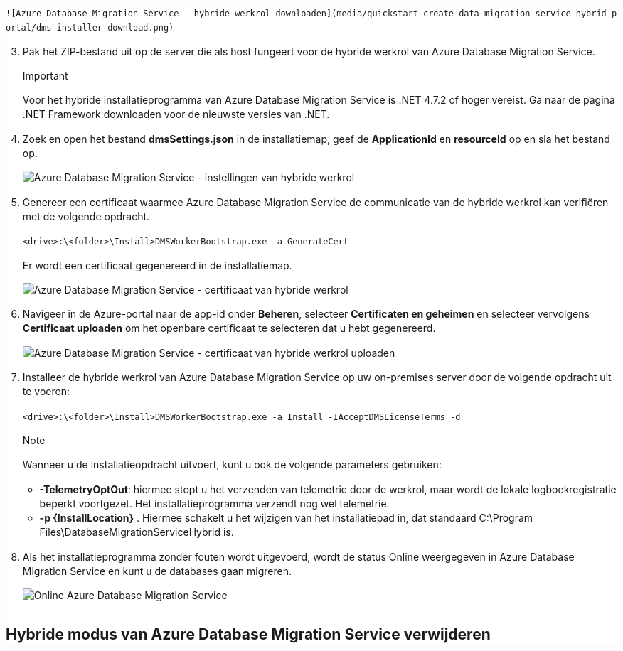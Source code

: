     ![Azure Database Migration Service - hybride werkrol downloaden](media/quickstart-create-data-migration-service-hybrid-portal/dms-installer-download.png)

3. Pak het ZIP-bestand uit op de server die als host fungeert voor de hybride werkrol van Azure Database Migration Service.

    > [!IMPORTANT]
    > Voor het hybride installatieprogramma van Azure Database Migration Service is .NET 4.7.2 of hoger vereist. Ga naar de pagina [.NET Framework downloaden](https://dotnet.microsoft.com/download/dotnet-framework) voor de nieuwste versies van .NET.

4. Zoek en open het bestand **dmsSettings.json** in de installatiemap, geef de **ApplicationId** en **resourceId** op en sla het bestand op.

    ![Azure Database Migration Service - instellingen van hybride werkrol](media/quickstart-create-data-migration-service-hybrid-portal/dms-settings.png)

5. Genereer een certificaat waarmee Azure Database Migration Service de communicatie van de hybride werkrol kan verifiëren met de volgende opdracht.

    ```
    <drive>:\<folder>\Install>DMSWorkerBootstrap.exe -a GenerateCert
    ```

    Er wordt een certificaat gegenereerd in de installatiemap.

    ![Azure Database Migration Service - certificaat van hybride werkrol](media/quickstart-create-data-migration-service-hybrid-portal/dms-certificate.png)

6. Navigeer in de Azure-portal naar de app-id onder **Beheren**, selecteer **Certificaten en geheimen** en selecteer vervolgens **Certificaat uploaden** om het openbare certificaat te selecteren dat u hebt gegenereerd.

    ![Azure Database Migration Service - certificaat van hybride werkrol uploaden](media/quickstart-create-data-migration-service-hybrid-portal/dms-app-upload-certificate.png)

7. Installeer de hybride werkrol van Azure Database Migration Service op uw on-premises server door de volgende opdracht uit te voeren:

    ```
    <drive>:\<folder>\Install>DMSWorkerBootstrap.exe -a Install -IAcceptDMSLicenseTerms -d
    ```

    > [!NOTE]
    > Wanneer u de installatieopdracht uitvoert, kunt u ook de volgende parameters gebruiken:
    >
    > - **-TelemetryOptOut**: hiermee stopt u het verzenden van telemetrie door de werkrol, maar wordt de lokale logboekregistratie beperkt voortgezet.  Het installatieprogramma verzendt nog wel telemetrie.
    > - **-p {InstallLocation}** . Hiermee schakelt u het wijzigen van het installatiepad in, dat standaard C:\Program Files\DatabaseMigrationServiceHybrid is.

8. Als het installatieprogramma zonder fouten wordt uitgevoerd, wordt de status Online weergegeven in Azure Database Migration Service en kunt u de databases gaan migreren.

    ![Online Azure Database Migration Service](media/quickstart-create-data-migration-service-hybrid-portal/dms-instance-hybrid-mode-online.png)

## <a name="uninstall-azure-database-migration-service-hybrid-mode"></a>Hybride modus van Azure Database Migration Service verwijderen
